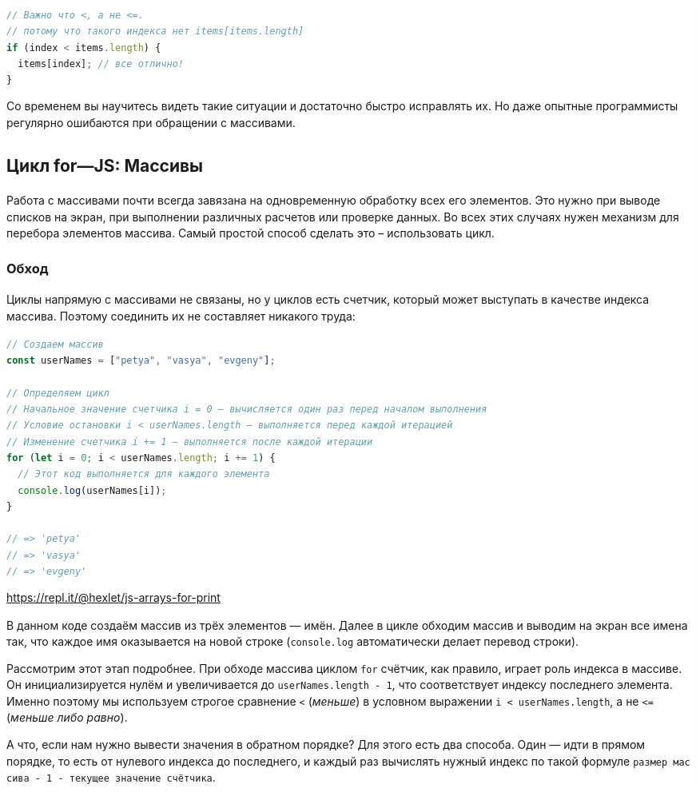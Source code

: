 ```javascript
// Важно что <, а не <=.
// потому что такого индекса нет items[items.length]
if (index < items.length) {
  items[index]; // все отлично!
}
```

Со временем вы научитесь видеть такие ситуации и достаточно быстро исправлять их. Но даже опытные программисты регулярно ошибаются при обращении с массивами.

## Цикл for—JS: Массивы

Работа с массивами почти всегда завязана на одновременную обработку всех его элементов. Это нужно при выводе списков на экран, при выполнении различных расчетов или проверке данных. Во всех этих случаях нужен механизм для перебора элементов массива. Самый простой способ сделать это – использовать цикл.

### Обход

Циклы напрямую с массивами не связаны, но у циклов есть счетчик, который может выступать в качестве индекса массива. Поэтому соединить их не составляет никакого труда:

```javascript
// Создаем массив
const userNames = ["petya", "vasya", "evgeny"];

// Определяем цикл
// Начальное значение счетчика i = 0 – вычисляется один раз перед началом выполнения
// Условие остановки i < userNames.length – выполняется перед каждой итерацией
// Изменение счетчика i += 1 – выполняется после каждой итерации
for (let i = 0; i < userNames.length; i += 1) {
  // Этот код выполняется для каждого элемента
  console.log(userNames[i]);
}

// => 'petya'
// => 'vasya'
// => 'evgeny'
```

https://repl.it/@hexlet/js-arrays-for-print

В данном коде создаём массив из трёх элементов — имён. Далее в цикле обходим массив и выводим на экран все имена так, что каждое имя оказывается на новой строке (`console.log` автоматически делает перевод строки).

Рассмотрим этот этап подробнее. При обходе массива циклом `for` счётчик, как правило, играет роль индекса в массиве. Он инициализируется нулём и увеличивается до `userNames.length - 1`, что соответствует индексу последнего элемента. Именно поэтому мы используем строгое сравнение `<` (_меньше_) в условном выражении `i < userNames.length`, а не `<=` (_меньше либо равно_).

А что, если нам нужно вывести значения в обратном порядке? Для этого есть два способа. Один — идти в прямом порядке, то есть от нулевого индекса до последнего, и каждый раз вычислять нужный индекс по такой формуле `размер массива - 1 - текущее значение счётчика`.
